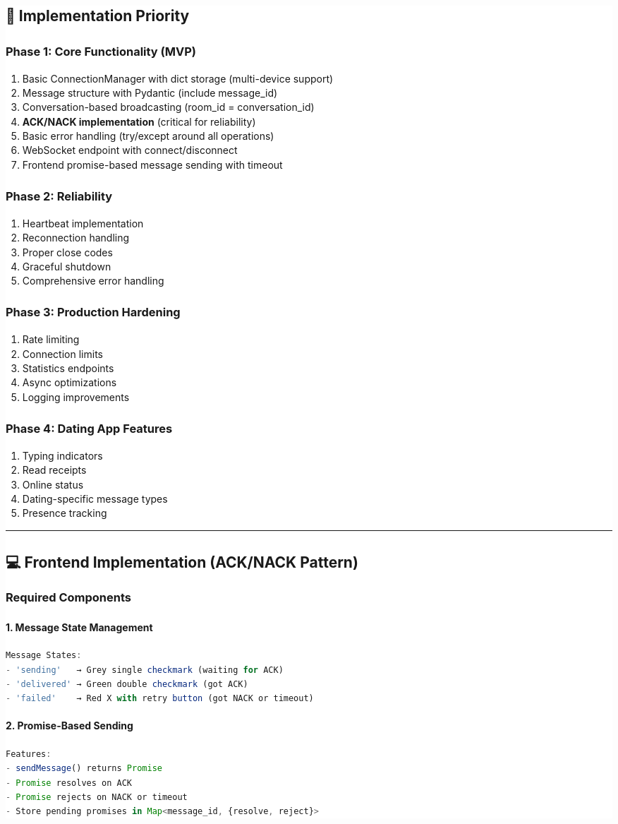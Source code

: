 
## 🎯 Implementation Priority

### Phase 1: Core Functionality (MVP)
1. Basic ConnectionManager with dict storage (multi-device support)
2. Message structure with Pydantic (include message_id)
3. Conversation-based broadcasting (room_id = conversation_id)
4. **ACK/NACK implementation** (critical for reliability)
5. Basic error handling (try/except around all operations)
6. WebSocket endpoint with connect/disconnect
7. Frontend promise-based message sending with timeout

### Phase 2: Reliability
1. Heartbeat implementation
2. Reconnection handling
3. Proper close codes
4. Graceful shutdown
5. Comprehensive error handling

### Phase 3: Production Hardening
1. Rate limiting
2. Connection limits
3. Statistics endpoints
4. Async optimizations
5. Logging improvements

### Phase 4: Dating App Features
1. Typing indicators
2. Read receipts
3. Online status
4. Dating-specific message types
5. Presence tracking

---

## 💻 Frontend Implementation (ACK/NACK Pattern)

### Required Components

#### 1. Message State Management
```javascript
Message States:
- 'sending'   → Grey single checkmark (waiting for ACK)
- 'delivered' → Green double checkmark (got ACK)
- 'failed'    → Red X with retry button (got NACK or timeout)
```

#### 2. Promise-Based Sending
```javascript
Features:
- sendMessage() returns Promise
- Promise resolves on ACK
- Promise rejects on NACK or timeout
- Store pending promises in Map<message_id, {resolve, reject}>
```
